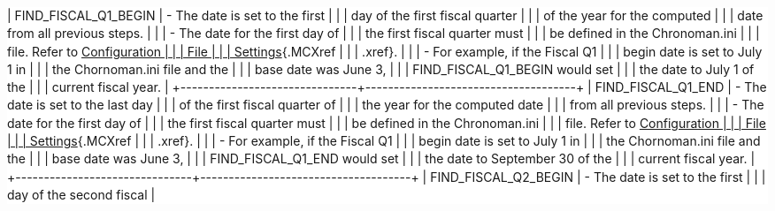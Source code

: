 | FIND_FISCAL_Q1_BEGIN          | -   The date is set to the first    |
|                               |     day of the first fiscal quarter |
|                               |     of the year for the computed    |
|                               |     date from all previous steps.   |
|                               | -   The date for the first day of   |
|                               |     the first fiscal quarter must   |
|                               |     be defined in the Chronoman.ini |
|                               |     file. Refer to [Configuration   | |                               |     File                            |
|                               |     Settings](#Configur2){.MCXref   |
|                               |     .xref}.                         |
|                               | -   For example, if the Fiscal Q1   |
|                               |     begin date is set to July 1 in  |
|                               |     the Chornoman.ini file and the  |
|                               |     base date was June 3,           |
|                               |     FIND_FISCAL_Q1_BEGIN would set  |
|                               |     the date to July 1 of the       |
|                               |     current fiscal year.            |
+-------------------------------+-------------------------------------+
| FIND_FISCAL_Q1_END            | -   The date is set to the last day |
|                               |     of the first fiscal quarter of  |
|                               |     the year for the computed date  |
|                               |     from all previous steps.        |
|                               | -   The date for the first day of   |
|                               |     the first fiscal quarter must   |
|                               |     be defined in the Chronoman.ini |
|                               |     file. Refer to [Configuration   | |                               |     File                            |
|                               |     Settings](#Configur2){.MCXref   |
|                               |     .xref}.                         |
|                               | -   For example, if the Fiscal Q1   |
|                               |     begin date is set to July 1 in  |
|                               |     the Chornoman.ini file and the  |
|                               |     base date was June 3,           |
|                               |     FIND_FISCAL_Q1_END would set    |
|                               |     the date to September 30 of the |
|                               |     current fiscal year.            |
+-------------------------------+-------------------------------------+
| FIND_FISCAL_Q2_BEGIN          | -   The date is set to the first    |
|                               |     day of the second fiscal        |